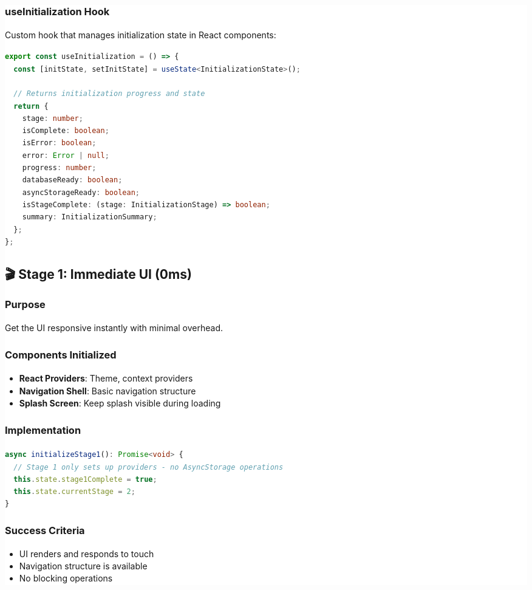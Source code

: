 ```typescript
```

### useInitialization Hook

Custom hook that manages initialization state in React components:

```typescript
export const useInitialization = () => {
  const [initState, setInitState] = useState<InitializationState>();

  // Returns initialization progress and state
  return {
    stage: number;
    isComplete: boolean;
    isError: boolean;
    error: Error | null;
    progress: number;
    databaseReady: boolean;
    asyncStorageReady: boolean;
    isStageComplete: (stage: InitializationStage) => boolean;
    summary: InitializationSummary;
  };
};
```

## 🎬 Stage 1: Immediate UI (0ms)

### Purpose

Get the UI responsive instantly with minimal overhead.

### Components Initialized

- **React Providers**: Theme, context providers
- **Navigation Shell**: Basic navigation structure
- **Splash Screen**: Keep splash visible during loading

### Implementation

```typescript
async initializeStage1(): Promise<void> {
  // Stage 1 only sets up providers - no AsyncStorage operations
  this.state.stage1Complete = true;
  this.state.currentStage = 2;
}
```

### Success Criteria

- UI renders and responds to touch
- Navigation structure is available
- No blocking operations
